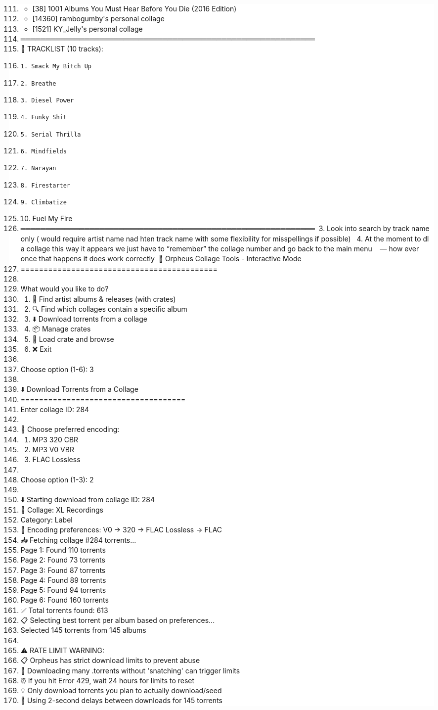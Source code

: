 111.    - [38] 1001 Albums You Must Hear Before You Die (2016 Edition)  
112.    - [14360] rambogumby's personal collage  
113.    - [1521] KY_Jelly's personal collage  
114. ════════════════════════════════════════════════════════════  
115. 🎵  TRACKLIST (10 tracks):  
116.     1. Smack My Bitch Up  
117.     2. Breathe  
118.     3. Diesel Power  
119.     4. Funky Shit  
120.     5. Serial Thrilla  
121.     6. Mindfields  
122.     7. Narayan  
123.     8. Firestarter  
124.     9. Climbatize  
125.    10. Fuel My Fire  
126. ════════════════════════════════════════════════════════════  3. Look into search by track name only ( would require artist name nad hten track name with some flexibility for misspellings if possible)   4. At the moment to dl a collage this way it appears we just have to “remember” the collage number and go back to the main menu    — how ever once that happens it does work correctly  🎵 Orpheus Collage Tools - Interactive Mode  
127. ===========================================  
128.   
129. What would you like to do?  
130. 1. 🎤 Find artist albums & releases (with crates)  
131. 2. 🔍 Find which collages contain a specific album  
132. 3. ⬇️  Download torrents from a collage  
133. 4. 📦 Manage crates  
134. 5. 🎯 Load crate and browse  
135. 6. ❌ Exit  
136.   
137. Choose option (1-6): 3  
138.   
139. ⬇️  Download Torrents from a Collage  
140. ====================================  
141. Enter collage ID: 284  
142.   
143. 📀 Choose preferred encoding:  
144. 1. MP3 320 CBR  
145. 2. MP3 V0 VBR  
146. 3. FLAC Lossless  
147.   
148. Choose option (1-3): 2  
149.   
150. ⬇️ Starting download from collage ID: 284  
151. 🎯 Collage: XL Recordings  
152.    Category: Label  
153. 🎵 Encoding preferences: V0 → 320 → FLAC Lossless → FLAC  
154. 📥 Fetching collage #284 torrents...  
155.    Page 1: Found 110 torrents  
156.    Page 2: Found 73 torrents  
157.    Page 3: Found 87 torrents  
158.    Page 4: Found 89 torrents  
159.    Page 5: Found 94 torrents  
160.    Page 6: Found 160 torrents  
161. ✅ Total torrents found: 613  
162. 📋 Selecting best torrent per album based on preferences...  
163.    Selected 145 torrents from 145 albums  
164.   
165. ⚠️  RATE LIMIT WARNING:  
166.    📋 Orpheus has strict download limits to prevent abuse  
167.    🚫 Downloading many .torrents without 'snatching' can trigger limits  
168.    ⏰ If you hit Error 429, wait 24 hours for limits to reset  
169.    💡 Only download torrents you plan to actually download/seed  
170.    🔄 Using 2-second delays between downloads for 145 torrents  